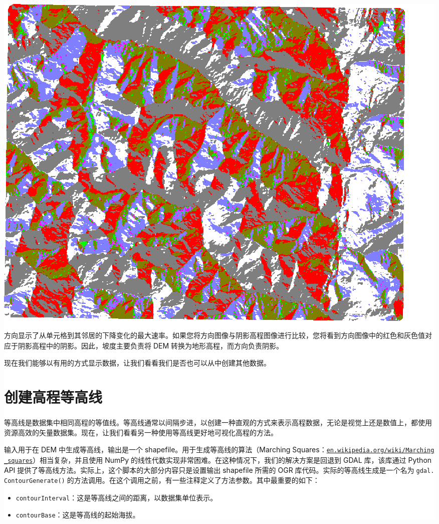 ![图片](img/b66eef10-cf96-4450-ac6d-1ae41e627e4f.png)

方向显示了从单元格到其邻居的下降变化的最大速率。如果您将方向图像与阴影高程图像进行比较，您将看到方向图像中的红色和灰色值对应于阴影高程中的阴影。因此，坡度主要负责将 DEM 转换为地形高程，而方向负责阴影。

现在我们能够以有用的方式显示数据，让我们看看我们是否也可以从中创建其他数据。

# 创建高程等高线

等高线是数据集中相同高程的等值线。等高线通常以间隔步进，以创建一种直观的方式来表示高程数据，无论是视觉上还是数值上，都使用资源高效的矢量数据集。现在，让我们看看另一种使用等高线更好地可视化高程的方法。

输入用于在 DEM 中生成等高线，输出是一个 shapefile。用于生成等高线的算法（Marching Squares：[`en.wikipedia.org/wiki/Marching_squares`](https://en.wikipedia.org/wiki/Marching_squares)）相当复杂，并且使用 NumPy 的线性代数实现非常困难。在这种情况下，我们的解决方案是回退到 GDAL 库，该库通过 Python API 提供了等高线方法。实际上，这个脚本的大部分内容只是设置输出 shapefile 所需的 OGR 库代码。实际的等高线生成是一个名为 `gdal.ContourGenerate()` 的方法调用。在这个调用之前，有一些注释定义了方法参数。其中最重要的如下：

+   `contourInterval`：这是等高线之间的距离，以数据集单位表示。

+   `contourBase`：这是等高线的起始海拔。
